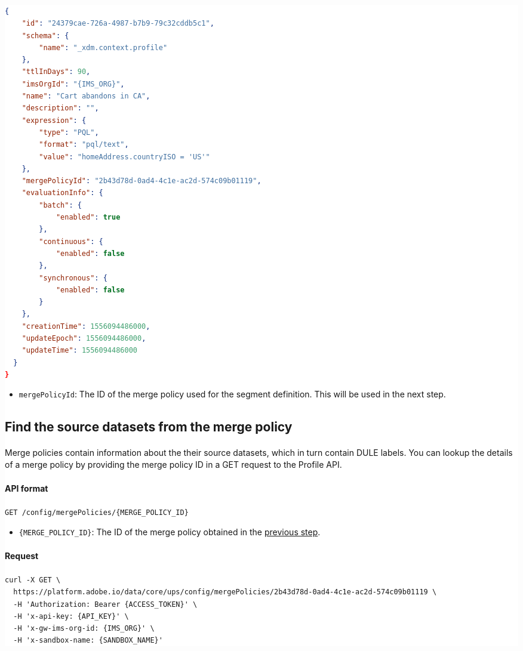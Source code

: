 ```json
{
    "id": "24379cae-726a-4987-b7b9-79c32cddb5c1",
    "schema": { 
        "name": "_xdm.context.profile"
    },
    "ttlInDays": 90,
    "imsOrgId": "{IMS_ORG}",
    "name": "Cart abandons in CA",
    "description": "",
    "expression": {
        "type": "PQL", 
        "format": "pql/text", 
        "value": "homeAddress.countryISO = 'US'"
    },
    "mergePolicyId": "2b43d78d-0ad4-4c1e-ac2d-574c09b01119",
    "evaluationInfo": {
        "batch": {
            "enabled": true
        },
        "continuous": {
            "enabled": false
        },
        "synchronous": {
            "enabled": false
        }
    },
    "creationTime": 1556094486000,
    "updateEpoch": 1556094486000,
    "updateTime": 1556094486000
  }
}
```
* `mergePolicyId`: The ID of the merge policy used for the segment definition. This will be used in the next step.

## Find the source datasets from the merge policy

Merge policies contain information about the their source datasets, which in turn contain DULE labels. You can lookup the details of a merge policy by providing the merge policy ID in a GET request to the Profile API.

#### API format

```http
GET /config/mergePolicies/{MERGE_POLICY_ID}
```
* `{MERGE_POLICY_ID}`: The ID of the merge policy obtained in the [previous step](#lookup-a-merge-policy-for-a-segment-definition).

#### Request

```shell
curl -X GET \
  https://platform.adobe.io/data/core/ups/config/mergePolicies/2b43d78d-0ad4-4c1e-ac2d-574c09b01119 \
  -H 'Authorization: Bearer {ACCESS_TOKEN}' \
  -H 'x-api-key: {API_KEY}' \
  -H 'x-gw-ims-org-id: {IMS_ORG}' \
  -H 'x-sandbox-name: {SANDBOX_NAME}'
```
